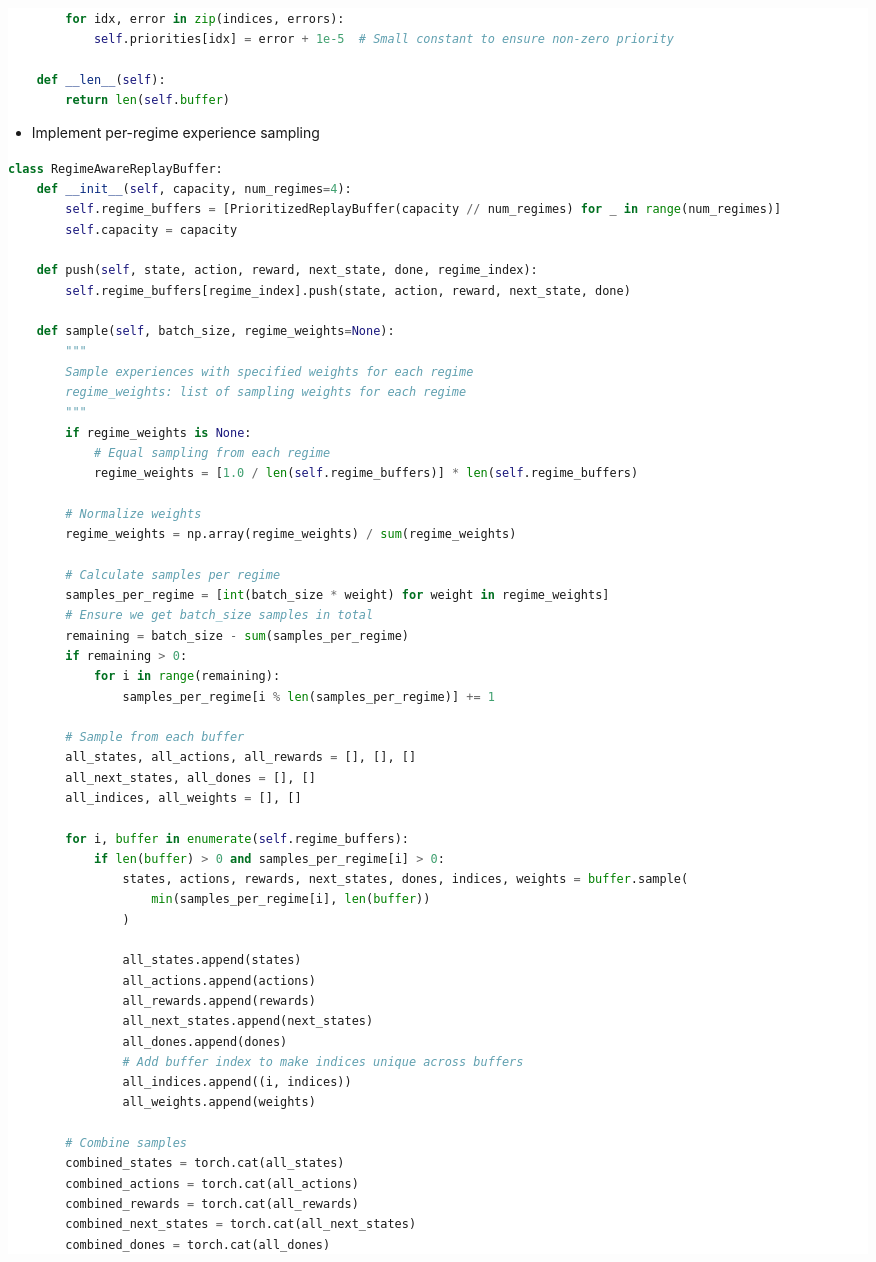   ```python
           for idx, error in zip(indices, errors):
               self.priorities[idx] = error + 1e-5  # Small constant to ensure non-zero priority
               
       def __len__(self):
           return len(self.buffer)
   ```
   - Implement per-regime experience sampling
   ```python
   class RegimeAwareReplayBuffer:
       def __init__(self, capacity, num_regimes=4):
           self.regime_buffers = [PrioritizedReplayBuffer(capacity // num_regimes) for _ in range(num_regimes)]
           self.capacity = capacity
           
       def push(self, state, action, reward, next_state, done, regime_index):
           self.regime_buffers[regime_index].push(state, action, reward, next_state, done)
           
       def sample(self, batch_size, regime_weights=None):
           """
           Sample experiences with specified weights for each regime
           regime_weights: list of sampling weights for each regime
           """
           if regime_weights is None:
               # Equal sampling from each regime
               regime_weights = [1.0 / len(self.regime_buffers)] * len(self.regime_buffers)
               
           # Normalize weights
           regime_weights = np.array(regime_weights) / sum(regime_weights)
           
           # Calculate samples per regime
           samples_per_regime = [int(batch_size * weight) for weight in regime_weights]
           # Ensure we get batch_size samples in total
           remaining = batch_size - sum(samples_per_regime)
           if remaining > 0:
               for i in range(remaining):
                   samples_per_regime[i % len(samples_per_regime)] += 1
           
           # Sample from each buffer
           all_states, all_actions, all_rewards = [], [], []
           all_next_states, all_dones = [], []
           all_indices, all_weights = [], []
           
           for i, buffer in enumerate(self.regime_buffers):
               if len(buffer) > 0 and samples_per_regime[i] > 0:
                   states, actions, rewards, next_states, dones, indices, weights = buffer.sample(
                       min(samples_per_regime[i], len(buffer))
                   )
                   
                   all_states.append(states)
                   all_actions.append(actions)
                   all_rewards.append(rewards)
                   all_next_states.append(next_states)
                   all_dones.append(dones)
                   # Add buffer index to make indices unique across buffers
                   all_indices.append((i, indices))
                   all_weights.append(weights)
                   
           # Combine samples
           combined_states = torch.cat(all_states)
           combined_actions = torch.cat(all_actions)
           combined_rewards = torch.cat(all_rewards)
           combined_next_states = torch.cat(all_next_states)
           combined_dones = torch.cat(all_dones)
   ```